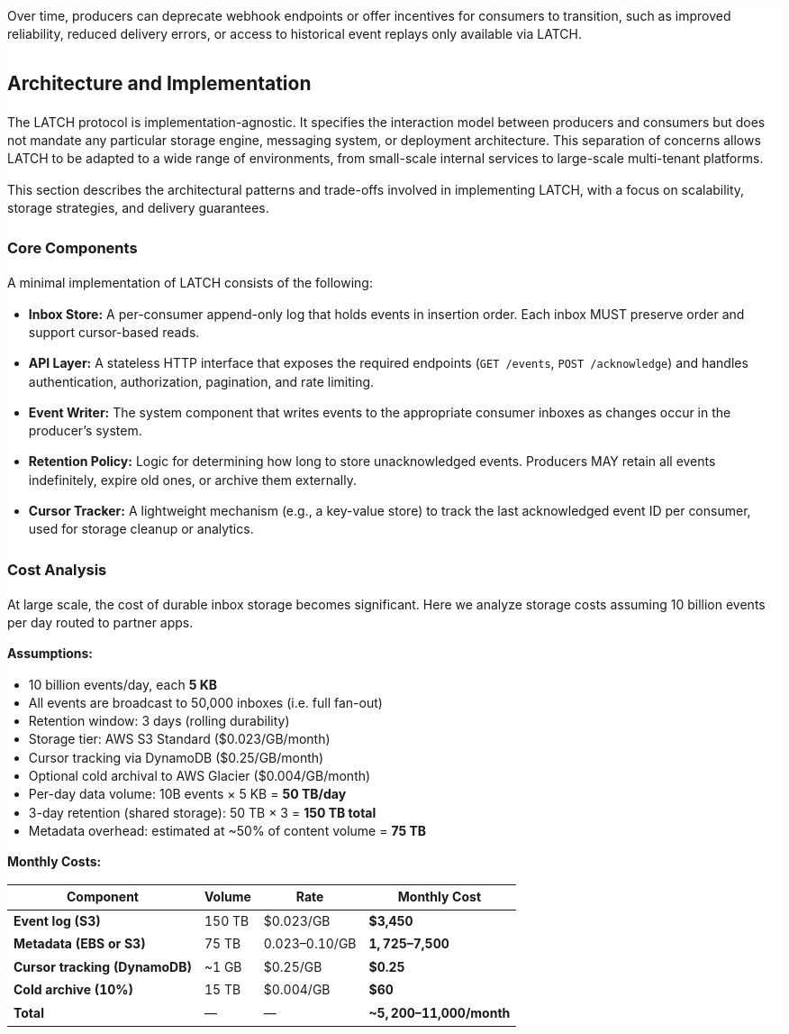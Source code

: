 Over time, producers can deprecate webhook endpoints or offer incentives for consumers to transition, such as improved reliability, reduced delivery errors, or access to historical event replays only available via LATCH.

## Architecture and Implementation

The LATCH protocol is implementation-agnostic. It specifies the interaction model between producers and consumers but does not mandate any particular storage engine, messaging system, or deployment architecture. This separation of concerns allows LATCH to be adapted to a wide range of environments, from small-scale internal services to large-scale multi-tenant platforms.

This section describes the architectural patterns and trade-offs involved in implementing LATCH, with a focus on scalability, storage strategies, and delivery guarantees.

### Core Components

A minimal implementation of LATCH consists of the following:

- **Inbox Store:** A per-consumer append-only log that holds events in insertion order. Each inbox MUST preserve order and support cursor-based reads.

- **API Layer:** A stateless HTTP interface that exposes the required endpoints (`GET /events`, `POST /acknowledge`) and handles authentication, authorization, pagination, and rate limiting.

- **Event Writer:** The system component that writes events to the appropriate consumer inboxes as changes occur in the producer’s system.

- **Retention Policy:** Logic for determining how long to store unacknowledged events. Producers MAY retain all events indefinitely, expire old ones, or archive them externally.

- **Cursor Tracker:** A lightweight mechanism (e.g., a key-value store) to track the last acknowledged event ID per consumer, used for storage cleanup or analytics.

### Cost Analysis

At large scale, the cost of durable inbox storage becomes significant. Here we analyze storage costs assuming 10 billion events per day routed to partner apps.

**Assumptions:**

- 10 billion events/day, each **5 KB**
- All events are broadcast to 50,000 inboxes (i.e. full fan-out)
- Retention window: 3 days (rolling durability)
- Storage tier: AWS S3 Standard ($0.023/GB/month)
- Cursor tracking via DynamoDB ($0.25/GB/month)
- Optional cold archival to AWS Glacier ($0.004/GB/month)
- Per-day data volume: 10B events × 5 KB = **50 TB/day**
- 3-day retention (shared storage): 50 TB × 3 = **150 TB total**
- Metadata overhead: estimated at ~50% of content volume = **75 TB**

**Monthly Costs:**

| Component                      | Volume | Rate            | Monthly Cost              |
| ------------------------------ | ------ | --------------- | ------------------------- |
| **Event log (S3)**             | 150 TB | $0.023/GB       | **$3,450**                |
| **Metadata (EBS or S3)**       | 75 TB  | $0.023–$0.10/GB | **$1,725–$7,500**         |
| **Cursor tracking (DynamoDB)** | ~1 GB  | $0.25/GB        | **$0.25**                 |
| **Cold archive (10%)**         | 15 TB  | $0.004/GB       | **$60**                   |
| **Total**                      | —      | —               | **~$5,200–$11,000/month** |

